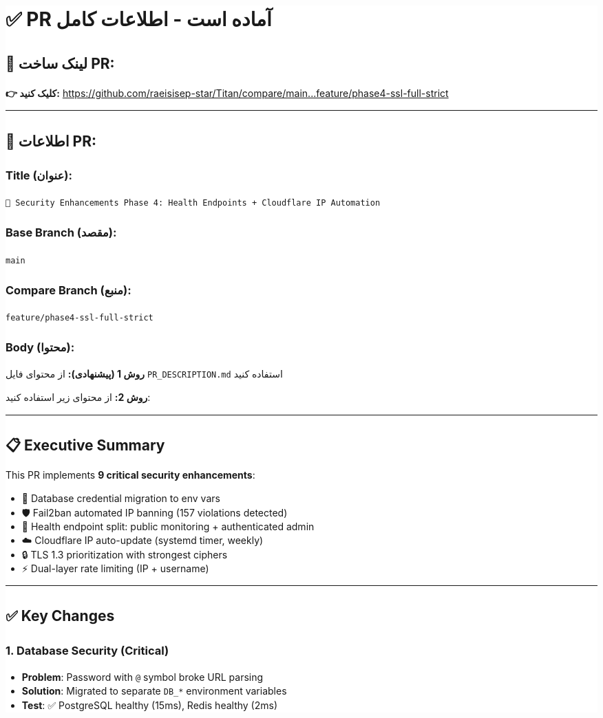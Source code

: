 # ✅ PR آماده است - اطلاعات کامل

## 🔗 لینک ساخت PR:
**👉 کلیک کنید:** https://github.com/raeisisep-star/Titan/compare/main...feature/phase4-ssl-full-strict

---

## 📝 اطلاعات PR:

### Title (عنوان):
```
🚀 Security Enhancements Phase 4: Health Endpoints + Cloudflare IP Automation
```

### Base Branch (مقصد):
```
main
```

### Compare Branch (منبع):
```
feature/phase4-ssl-full-strict
```

### Body (محتوا):

**روش 1 (پیشنهادی):** از محتوای فایل `PR_DESCRIPTION.md` استفاده کنید

**روش 2:** از محتوای زیر استفاده کنید:

---

## 📋 Executive Summary

This PR implements **9 critical security enhancements**:
- 🔐 Database credential migration to env vars
- 🛡️ Fail2ban automated IP banning (157 violations detected)
- 🏥 Health endpoint split: public monitoring + authenticated admin
- ☁️ Cloudflare IP auto-update (systemd timer, weekly)
- 🔒 TLS 1.3 prioritization with strongest ciphers
- ⚡ Dual-layer rate limiting (IP + username)

---

## ✅ Key Changes

### 1. Database Security (Critical)
- **Problem**: Password with `@` symbol broke URL parsing
- **Solution**: Migrated to separate `DB_*` environment variables
- **Test**: ✅ PostgreSQL healthy (15ms), Redis healthy (2ms)
